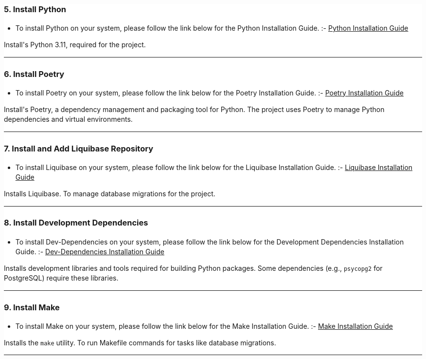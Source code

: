 
### **5. Install Python**

- To install Python on your system, please follow the link below for the Python Installation Guide. :- [Python Installation Guide](https://github.com/snaatak-Zero-Downtime-Crew/Documentation/blob/Aayush-SCRUM-2/Common/Software/Python/Installation/README.md#how-to-install-python-using-deadsnakes-ppa-ubuntu-only)

Install's Python 3.11, required for the project.

---

### **6. Install Poetry**

- To install Poetry on your system, please follow the link below for the Poetry Installation Guide. :- [Poetry Installation Guide](https://github.com/snaatak-Zero-Downtime-Crew/Documentation/blob/Aayush-SCRUM-2/Common/Software/Poetry/Installation/README.md)

Install's Poetry, a dependency management and packaging tool for Python. The project uses Poetry to manage Python dependencies and virtual environments.

---

### **7. Install and Add Liquibase Repository**

- To install Liquibase on your system, please follow the link below for the Liquibase Installation Guide. :- [Liquibase Installation Guide](https://github.com/snaatak-Zero-Downtime-Crew/Documentation/blob/Aayush-SCRUM-2/Common/Software/Liquibase/Installation/README.md)

Installs Liquibase. To manage database migrations for the project.

---

### **8. Install Development Dependencies**

- To install Dev-Dependencies on your system, please follow the link below for the Development Dependencies Installation Guide. :- [Dev-Dependencies Installation Guide](https://github.com/snaatak-Zero-Downtime-Crew/Documentation/blob/Aayush-SCRUM-2/Common/Software/Python/Dependencies/README.md#install-development-dependencies)

Installs development libraries and tools required for building Python packages. Some dependencies (e.g., `psycopg2` for PostgreSQL) require these libraries.

---

### **9. Install Make**

- To install Make on your system, please follow the link below for the Make Installation Guide. :- [Make Installation Guide](https://github.com/snaatak-Zero-Downtime-Crew/Documentation/tree/Nikita-SCRUM-8/Common/Software/Make/Installation%20)

 Installs the `make` utility.
 To run Makefile commands for tasks like database migrations.

---

